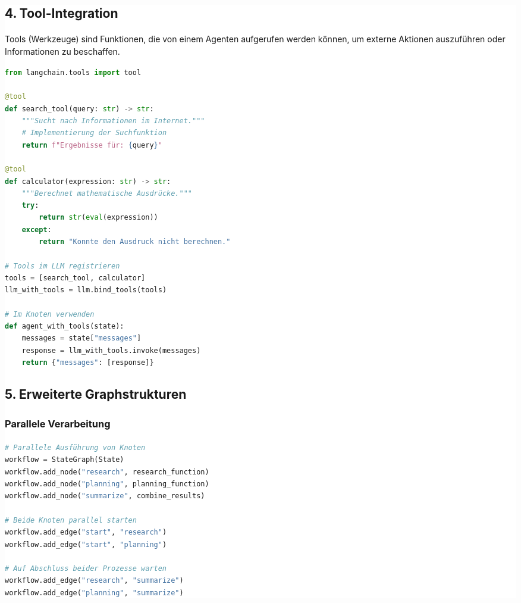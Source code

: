 ## 4. Tool-Integration

Tools (Werkzeuge) sind Funktionen, die von einem Agenten aufgerufen werden können, um externe Aktionen auszuführen oder Informationen zu beschaffen.

```python
from langchain.tools import tool

@tool
def search_tool(query: str) -> str:
    """Sucht nach Informationen im Internet."""
    # Implementierung der Suchfunktion
    return f"Ergebnisse für: {query}"

@tool
def calculator(expression: str) -> str:
    """Berechnet mathematische Ausdrücke."""
    try:
        return str(eval(expression))
    except:
        return "Konnte den Ausdruck nicht berechnen."

# Tools im LLM registrieren
tools = [search_tool, calculator]
llm_with_tools = llm.bind_tools(tools)

# Im Knoten verwenden
def agent_with_tools(state):
    messages = state["messages"]
    response = llm_with_tools.invoke(messages)
    return {"messages": [response]}
```

## 5. Erweiterte Graphstrukturen

### Parallele Verarbeitung

```python
# Parallele Ausführung von Knoten
workflow = StateGraph(State)
workflow.add_node("research", research_function)
workflow.add_node("planning", planning_function)
workflow.add_node("summarize", combine_results)

# Beide Knoten parallel starten
workflow.add_edge("start", "research")
workflow.add_edge("start", "planning")

# Auf Abschluss beider Prozesse warten
workflow.add_edge("research", "summarize")
workflow.add_edge("planning", "summarize")
```
